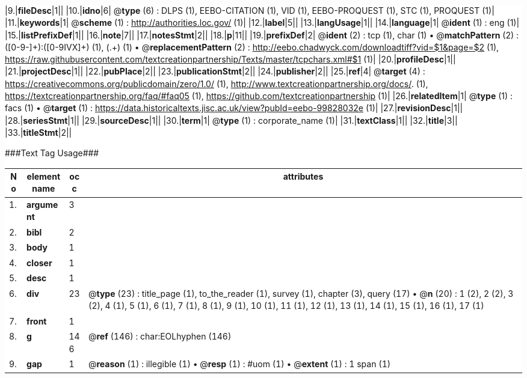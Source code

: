 |9.|__fileDesc__|1||
|10.|__idno__|6| @__type__ (6) : DLPS (1), EEBO-CITATION (1), VID (1), EEBO-PROQUEST (1), STC (1), PROQUEST (1)|
|11.|__keywords__|1| @__scheme__ (1) : http://authorities.loc.gov/ (1)|
|12.|__label__|5||
|13.|__langUsage__|1||
|14.|__language__|1| @__ident__ (1) : eng (1)|
|15.|__listPrefixDef__|1||
|16.|__note__|7||
|17.|__notesStmt__|2||
|18.|__p__|11||
|19.|__prefixDef__|2| @__ident__ (2) : tcp (1), char (1)  •  @__matchPattern__ (2) : ([0-9\-]+):([0-9IVX]+) (1), (.+) (1)  •  @__replacementPattern__ (2) : http://eebo.chadwyck.com/downloadtiff?vid=$1&page=$2 (1), https://raw.githubusercontent.com/textcreationpartnership/Texts/master/tcpchars.xml#$1 (1)|
|20.|__profileDesc__|1||
|21.|__projectDesc__|1||
|22.|__pubPlace__|2||
|23.|__publicationStmt__|2||
|24.|__publisher__|2||
|25.|__ref__|4| @__target__ (4) : https://creativecommons.org/publicdomain/zero/1.0/ (1), http://www.textcreationpartnership.org/docs/. (1), https://textcreationpartnership.org/faq/#faq05 (1), https://github.com/textcreationpartnership (1)|
|26.|__relatedItem__|1| @__type__ (1) : facs (1)  •  @__target__ (1) : https://data.historicaltexts.jisc.ac.uk/view?pubId=eebo-99828032e (1)|
|27.|__revisionDesc__|1||
|28.|__seriesStmt__|1||
|29.|__sourceDesc__|1||
|30.|__term__|1| @__type__ (1) : corporate_name (1)|
|31.|__textClass__|1||
|32.|__title__|3||
|33.|__titleStmt__|2||


###Text Tag Usage###

|No|element name|occ|attributes|
|---|---|---|---|
|1.|__argument__|3||
|2.|__bibl__|2||
|3.|__body__|1||
|4.|__closer__|1||
|5.|__desc__|1||
|6.|__div__|23| @__type__ (23) : title_page (1), to_the_reader (1), survey (1), chapter (3), query (17)  •  @__n__ (20) : 1 (2), 2 (2), 3 (2), 4 (1), 5 (1), 6 (1), 7 (1), 8 (1), 9 (1), 10 (1), 11 (1), 12 (1), 13 (1), 14 (1), 15 (1), 16 (1), 17 (1)|
|7.|__front__|1||
|8.|__g__|146| @__ref__ (146) : char:EOLhyphen (146)|
|9.|__gap__|1| @__reason__ (1) : illegible (1)  •  @__resp__ (1) : #uom (1)  •  @__extent__ (1) : 1 span (1)|